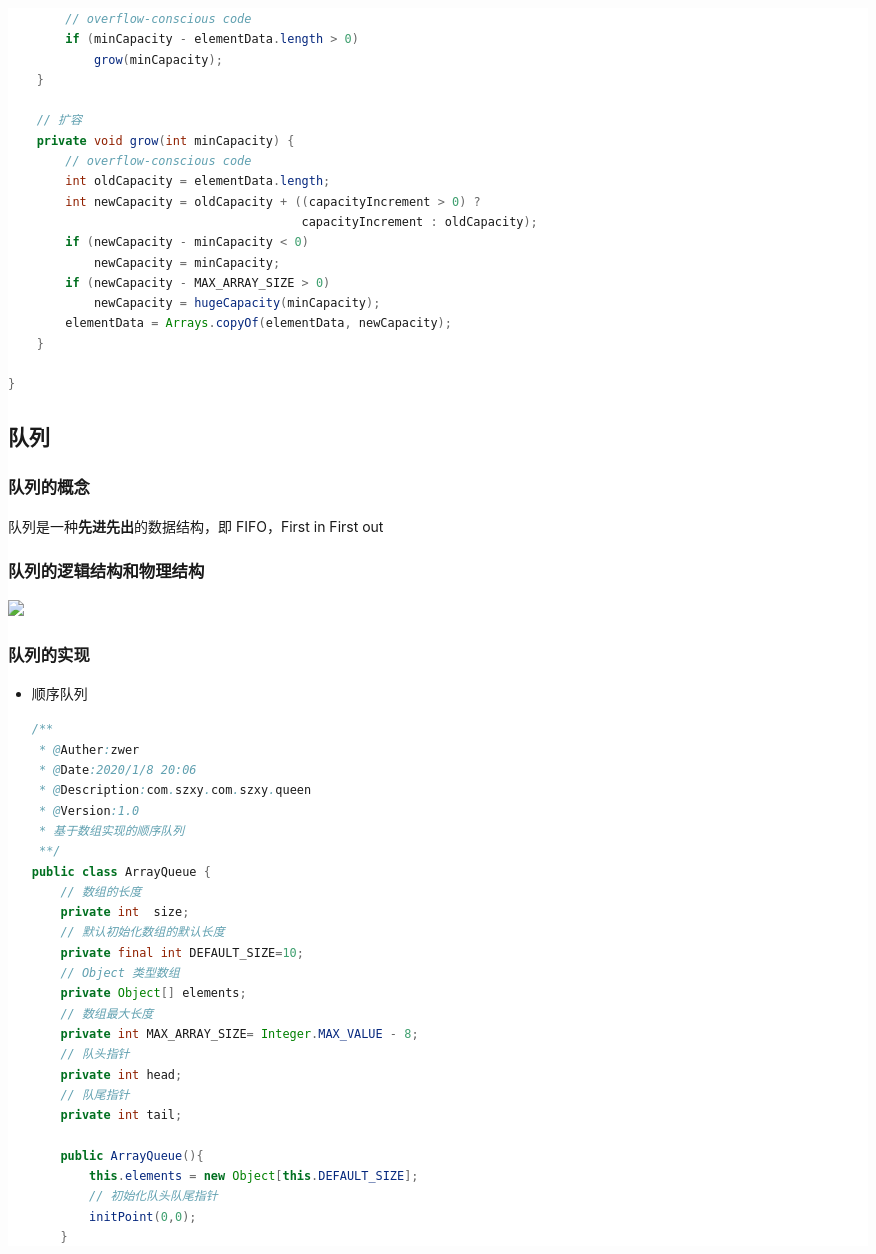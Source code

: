 ```java
        // overflow-conscious code
        if (minCapacity - elementData.length > 0)
            grow(minCapacity);
    }
    
    // 扩容
    private void grow(int minCapacity) {
        // overflow-conscious code
        int oldCapacity = elementData.length;
        int newCapacity = oldCapacity + ((capacityIncrement > 0) ?
                                         capacityIncrement : oldCapacity);
        if (newCapacity - minCapacity < 0)
            newCapacity = minCapacity;
        if (newCapacity - MAX_ARRAY_SIZE > 0)
            newCapacity = hugeCapacity(minCapacity);
        elementData = Arrays.copyOf(elementData, newCapacity);
    }
    
}
```

## 队列

### 队列的概念

队列是一种**先进先出**的数据结构，即 FIFO，First in  First out 

### 队列的逻辑结构和物理结构

![](http://img.zwer.xyz/blog/20200108173016.png)

### 队列的实现

- 顺序队列

  ```java
  /**
   * @Auther:zwer
   * @Date:2020/1/8 20:06
   * @Description:com.szxy.com.szxy.queen
   * @Version:1.0
   * 基于数组实现的顺序队列
   **/
  public class ArrayQueue {
      // 数组的长度
      private int  size;
      // 默认初始化数组的默认长度
      private final int DEFAULT_SIZE=10;
      // Object 类型数组
      private Object[] elements;
      // 数组最大长度
      private int MAX_ARRAY_SIZE= Integer.MAX_VALUE - 8;
      // 队头指针
      private int head;
      // 队尾指针
      private int tail;
  
      public ArrayQueue(){
          this.elements = new Object[this.DEFAULT_SIZE];
          // 初始化队头队尾指针
          initPoint(0,0);
      }
  
  ```